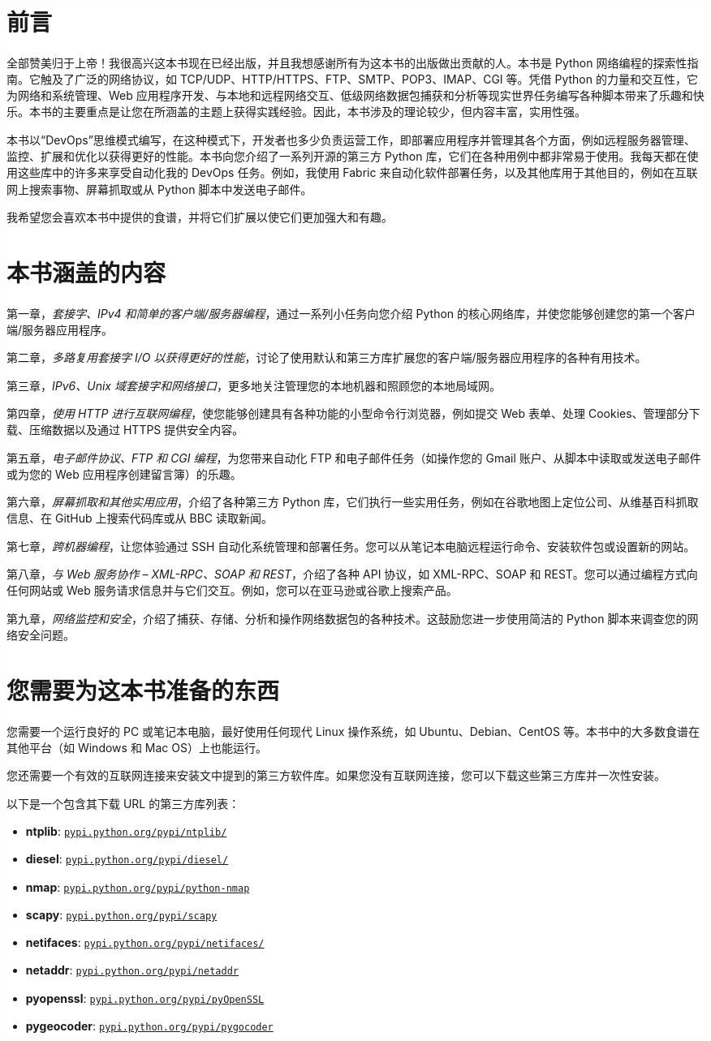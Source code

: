 # 前言

全部赞美归于上帝！我很高兴这本书现在已经出版，并且我想感谢所有为这本书的出版做出贡献的人。本书是 Python 网络编程的探索性指南。它触及了广泛的网络协议，如 TCP/UDP、HTTP/HTTPS、FTP、SMTP、POP3、IMAP、CGI 等。凭借 Python 的力量和交互性，它为网络和系统管理、Web 应用程序开发、与本地和远程网络交互、低级网络数据包捕获和分析等现实世界任务编写各种脚本带来了乐趣和快乐。本书的主要重点是让您在所涵盖的主题上获得实践经验。因此，本书涉及的理论较少，但内容丰富，实用性强。

本书以“DevOps”思维模式编写，在这种模式下，开发者也多少负责运营工作，即部署应用程序并管理其各个方面，例如远程服务器管理、监控、扩展和优化以获得更好的性能。本书向您介绍了一系列开源的第三方 Python 库，它们在各种用例中都非常易于使用。我每天都在使用这些库中的许多来享受自动化我的 DevOps 任务。例如，我使用 Fabric 来自动化软件部署任务，以及其他库用于其他目的，例如在互联网上搜索事物、屏幕抓取或从 Python 脚本中发送电子邮件。

我希望您会喜欢本书中提供的食谱，并将它们扩展以使它们更加强大和有趣。

# 本书涵盖的内容

第一章，*套接字、IPv4 和简单的客户端/服务器编程*，通过一系列小任务向您介绍 Python 的核心网络库，并使您能够创建您的第一个客户端/服务器应用程序。

第二章，*多路复用套接字 I/O 以获得更好的性能*，讨论了使用默认和第三方库扩展您的客户端/服务器应用程序的各种有用技术。

第三章，*IPv6、Unix 域套接字和网络接口*，更多地关注管理您的本地机器和照顾您的本地局域网。

第四章，*使用 HTTP 进行互联网编程*，使您能够创建具有各种功能的小型命令行浏览器，例如提交 Web 表单、处理 Cookies、管理部分下载、压缩数据以及通过 HTTPS 提供安全内容。

第五章，*电子邮件协议、FTP 和 CGI 编程*，为您带来自动化 FTP 和电子邮件任务（如操作您的 Gmail 账户、从脚本中读取或发送电子邮件或为您的 Web 应用程序创建留言簿）的乐趣。

第六章，*屏幕抓取和其他实用应用*，介绍了各种第三方 Python 库，它们执行一些实用任务，例如在谷歌地图上定位公司、从维基百科抓取信息、在 GitHub 上搜索代码库或从 BBC 读取新闻。

第七章，*跨机器编程*，让您体验通过 SSH 自动化系统管理和部署任务。您可以从笔记本电脑远程运行命令、安装软件包或设置新的网站。

第八章，*与 Web 服务协作 – XML-RPC、SOAP 和 REST*，介绍了各种 API 协议，如 XML-RPC、SOAP 和 REST。您可以通过编程方式向任何网站或 Web 服务请求信息并与它们交互。例如，您可以在亚马逊或谷歌上搜索产品。

第九章，*网络监控和安全*，介绍了捕获、存储、分析和操作网络数据包的各种技术。这鼓励您进一步使用简洁的 Python 脚本来调查您的网络安全问题。

# 您需要为这本书准备的东西

您需要一个运行良好的 PC 或笔记本电脑，最好使用任何现代 Linux 操作系统，如 Ubuntu、Debian、CentOS 等。本书中的大多数食谱在其他平台（如 Windows 和 Mac OS）上也能运行。

您还需要一个有效的互联网连接来安装文中提到的第三方软件库。如果您没有互联网连接，您可以下载这些第三方库并一次性安装。

以下是一个包含其下载 URL 的第三方库列表：

+   **ntplib**: [`pypi.python.org/pypi/ntplib/`](https://pypi.python.org/pypi/ntplib/)

+   **diesel**: [`pypi.python.org/pypi/diesel/`](https://pypi.python.org/pypi/diesel/)

+   **nmap**: [`pypi.python.org/pypi/python-nmap`](https://pypi.python.org/pypi/python-nmap)

+   **scapy**: [`pypi.python.org/pypi/scapy`](https://pypi.python.org/pypi/scapy)

+   **netifaces**: [`pypi.python.org/pypi/netifaces/`](https://pypi.python.org/pypi/netifaces/)

+   **netaddr**: [`pypi.python.org/pypi/netaddr`](https://pypi.python.org/pypi/netaddr)

+   **pyopenssl**: [`pypi.python.org/pypi/pyOpenSSL`](https://pypi.python.org/pypi/pyOpenSSL)

+   **pygeocoder**: [`pypi.python.org/pypi/pygocoder`](https://pypi.python.org/pypi/pygocoder)
